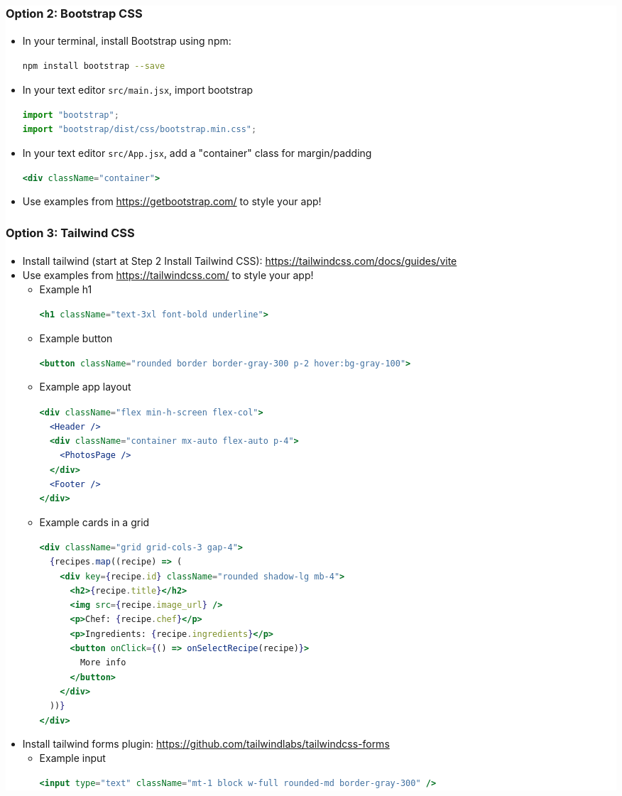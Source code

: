 ### Option 2: Bootstrap CSS
- In your terminal, install Bootstrap using npm:
  ```bash
  npm install bootstrap --save
  ```
- In your text editor `src/main.jsx`, import bootstrap
  ```javascript
  import "bootstrap";
  import "bootstrap/dist/css/bootstrap.min.css";
  ```
- In your text editor `src/App.jsx`, add a "container" class for margin/padding
  ```jsx
  <div className="container">
  ```
- Use examples from https://getbootstrap.com/ to style your app!

### Option 3: Tailwind CSS
- Install tailwind (start at Step 2 Install Tailwind CSS): https://tailwindcss.com/docs/guides/vite
- Use examples from https://tailwindcss.com/ to style your app!
  - Example h1
    ```jsx
    <h1 className="text-3xl font-bold underline">
    ```
  - Example button
    ```jsx
    <button className="rounded border border-gray-300 p-2 hover:bg-gray-100">
    ```
  - Example app layout
    ```jsx
    <div className="flex min-h-screen flex-col">
      <Header />
      <div className="container mx-auto flex-auto p-4">
        <PhotosPage />
      </div>
      <Footer />
    </div>
    ```
  - Example cards in a grid
    ```jsx
    <div className="grid grid-cols-3 gap-4">
      {recipes.map((recipe) => (
        <div key={recipe.id} className="rounded shadow-lg mb-4">
          <h2>{recipe.title}</h2>
          <img src={recipe.image_url} />
          <p>Chef: {recipe.chef}</p>
          <p>Ingredients: {recipe.ingredients}</p>
          <button onClick={() => onSelectRecipe(recipe)}>
            More info
          </button>
        </div>
      ))}
    </div>
    ```
- Install tailwind forms plugin: https://github.com/tailwindlabs/tailwindcss-forms
  - Example input
    ```jsx
    <input type="text" className="mt-1 block w-full rounded-md border-gray-300" />
    ```
